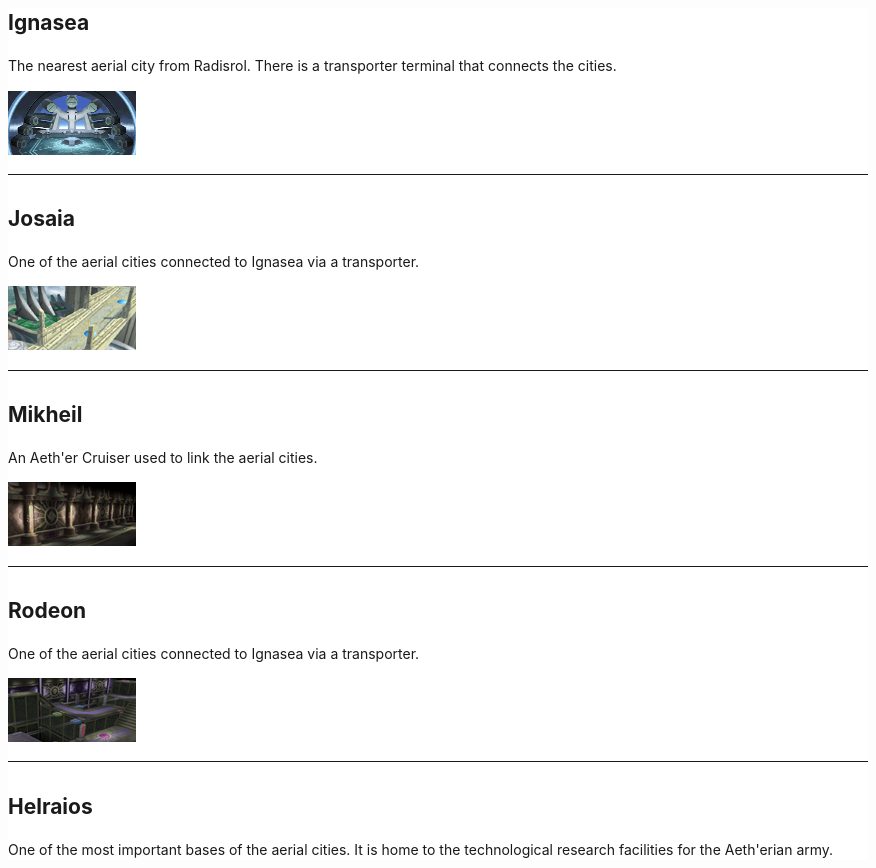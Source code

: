 
## Ignasea

The nearest aerial city from Radisrol. There is a transporter terminal that connects the cities.

![](../../../assets/destiny-dc/books/world-map/img/1340.png)  

---

## Josaia

One of the aerial cities connected to Ignasea via a transporter.

![](../../../assets/destiny-dc/books/world-map/img/1341.png)  

---

## Mikheil

An Aeth'er Cruiser used to link the aerial cities.

![](../../../assets/destiny-dc/books/world-map/img/1342.png)  

---

## Rodeon

One of the aerial cities connected to Ignasea via a transporter.

![](../../../assets/destiny-dc/books/world-map/img/1343.png)  

---

## Helraios

One of the most important bases of the aerial cities. It is home to the technological research facilities for the Aeth'erian army. 
